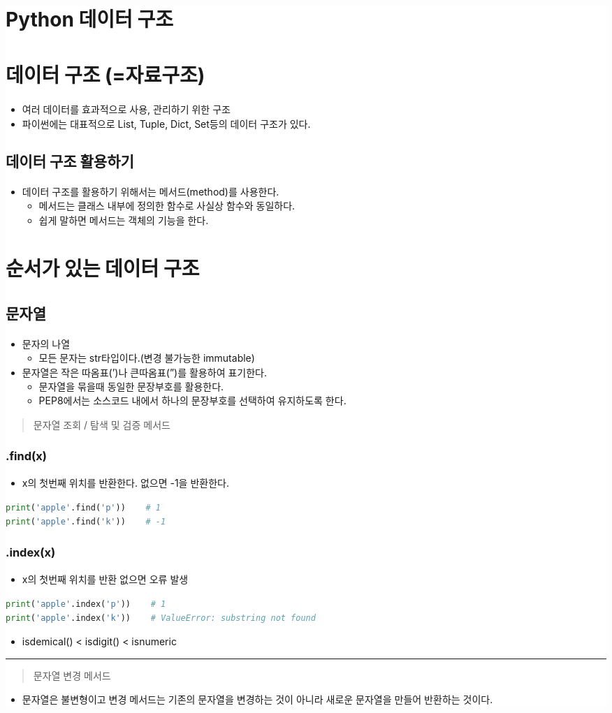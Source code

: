 # Python 데이터 구조

# 데이터 구조 (=자료구조)

- 여러 데이터를 효과적으로 사용, 관리하기 위한 구조
- 파이썬에는 대표적으로 List, Tuple, Dict, Set등의 데이터 구조가 있다.

## 데이터 구조 활용하기

- 데이터 구조를 활용하기 위해서는 메서드(method)를 사용한다.
    - 메서드는 클래스 내부에 정의한 함수로 사실상 함수와 동일하다.
    - 쉽게 말하면 메서드는 객체의 기능을 한다.
    

# 순서가 있는 데이터 구조

## 문자열

- 문자의 나열
    - 모든 문자는 str타입이다.(변경 불가능한 immutable)
- 문자열은 작은 따옴표(’)나 큰따옴표(”)를 활용하여 표기한다.
    - 문자열을 묶을때 동일한 문장부호를 활용한다.
    - PEP8에서는 소스코드 내에서 하나의 문장부호를 선택하여 유지하도록 한다.
    

> 문자열 조회 / 탐색 및 검증 메서드
> 


### .find(x)

- x의 첫번째 위치를 반환한다. 없으면 -1을 반환한다.

```python
print('apple'.find('p'))    # 1
print('apple'.find('k'))    # -1
```

### .index(x)

- x의 첫번째 위치를 반환 없으면 오류 발생

```python
print('apple'.index('p'))    # 1
print('apple'.index('k'))    # ValueError: substring not found
```

- isdemical() < isdigit() < isnumeric


---

> 문자열 변경 메서드
> 
- 문자열은 불변형이고 변경 메서드는 기존의 문자열을 변경하는 것이 아니라 새로운 문자열을 만들어 반환하는 것이다.
